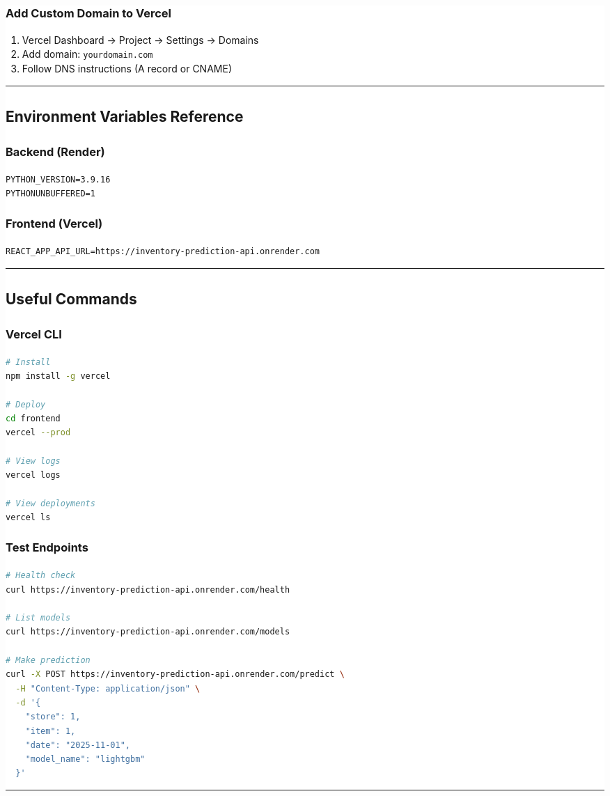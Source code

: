 ### Add Custom Domain to Vercel
1. Vercel Dashboard → Project → Settings → Domains
2. Add domain: `yourdomain.com`
3. Follow DNS instructions (A record or CNAME)

---

## Environment Variables Reference

### Backend (Render)
```
PYTHON_VERSION=3.9.16
PYTHONUNBUFFERED=1
```

### Frontend (Vercel)
```
REACT_APP_API_URL=https://inventory-prediction-api.onrender.com
```

---

## Useful Commands

### Vercel CLI
```bash
# Install
npm install -g vercel

# Deploy
cd frontend
vercel --prod

# View logs
vercel logs

# View deployments
vercel ls
```

### Test Endpoints
```bash
# Health check
curl https://inventory-prediction-api.onrender.com/health

# List models
curl https://inventory-prediction-api.onrender.com/models

# Make prediction
curl -X POST https://inventory-prediction-api.onrender.com/predict \
  -H "Content-Type: application/json" \
  -d '{
    "store": 1,
    "item": 1,
    "date": "2025-11-01",
    "model_name": "lightgbm"
  }'
```

---